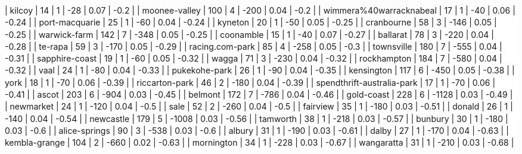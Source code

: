 | kilcoy                     |     14 |      1 |      -28 | 0.07 | -0.2  |
| moonee-valley              |    100 |      4 |     -200 | 0.04 | -0.2  |
| wimmera%40warracknabeal    |     17 |      1 |      -40 | 0.06 | -0.24 |
| port-macquarie             |     25 |      1 |      -60 | 0.04 | -0.24 |
| kyneton                    |     20 |      1 |      -50 | 0.05 | -0.25 |
| cranbourne                 |     58 |      3 |     -146 | 0.05 | -0.25 |
| warwick-farm               |    142 |      7 |     -348 | 0.05 | -0.25 |
| coonamble                  |     15 |      1 |      -40 | 0.07 | -0.27 |
| ballarat                   |     78 |      3 |     -220 | 0.04 | -0.28 |
| te-rapa                    |     59 |      3 |     -170 | 0.05 | -0.29 |
| racing.com-park            |     85 |      4 |     -258 | 0.05 | -0.3  |
| townsville                 |    180 |      7 |     -555 | 0.04 | -0.31 |
| sapphire-coast             |     19 |      1 |      -60 | 0.05 | -0.32 |
| wagga                      |     71 |      3 |     -230 | 0.04 | -0.32 |
| rockhampton                |    184 |      7 |     -580 | 0.04 | -0.32 |
| vaal                       |     24 |      1 |      -80 | 0.04 | -0.33 |
| pukekohe-park              |     26 |      1 |      -90 | 0.04 | -0.35 |
| kensington                 |    117 |      6 |     -450 | 0.05 | -0.38 |
| york                       |     18 |      1 |      -70 | 0.06 | -0.39 |
| riccarton-park             |     46 |      2 |     -180 | 0.04 | -0.39 |
| spendthrift-australia-park |     17 |      1 |      -70 | 0.06 | -0.41 |
| ascot                      |    203 |      6 |     -904 | 0.03 | -0.45 |
| belmont                    |    172 |      7 |     -786 | 0.04 | -0.46 |
| gold-coast                 |    228 |      6 |    -1128 | 0.03 | -0.49 |
| newmarket                  |     24 |      1 |     -120 | 0.04 | -0.5  |
| sale                       |     52 |      2 |     -260 | 0.04 | -0.5  |
| fairview                   |     35 |      1 |     -180 | 0.03 | -0.51 |
| donald                     |     26 |      1 |     -140 | 0.04 | -0.54 |
| newcastle                  |    179 |      5 |    -1008 | 0.03 | -0.56 |
| tamworth                   |     38 |      1 |     -218 | 0.03 | -0.57 |
| bunbury                    |     30 |      1 |     -180 | 0.03 | -0.6  |
| alice-springs              |     90 |      3 |     -538 | 0.03 | -0.6  |
| albury                     |     31 |      1 |     -190 | 0.03 | -0.61 |
| dalby                      |     27 |      1 |     -170 | 0.04 | -0.63 |
| kembla-grange              |    104 |      2 |     -660 | 0.02 | -0.63 |
| mornington                 |     34 |      1 |     -228 | 0.03 | -0.67 |
| wangaratta                 |     31 |      1 |     -210 | 0.03 | -0.68 |